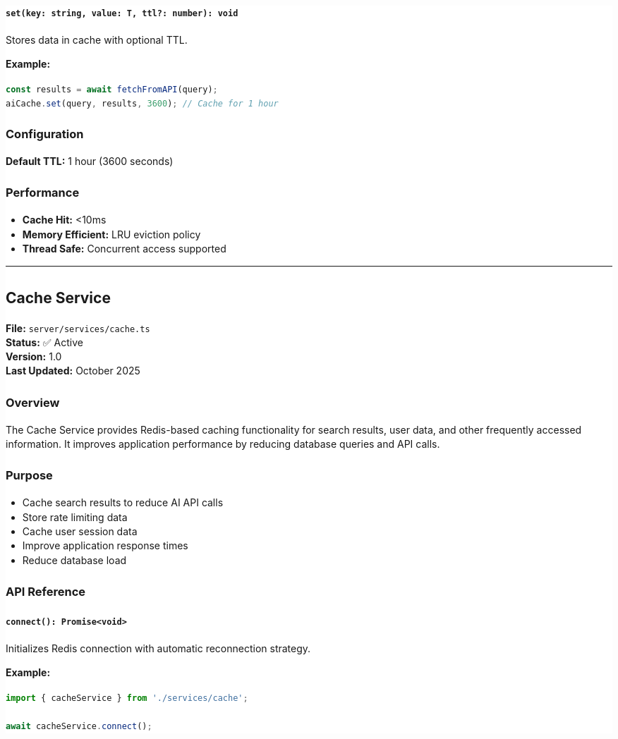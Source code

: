 #### `set(key: string, value: T, ttl?: number): void`

Stores data in cache with optional TTL.

**Example:**
```typescript
const results = await fetchFromAPI(query);
aiCache.set(query, results, 3600); // Cache for 1 hour
```

### Configuration

**Default TTL:** 1 hour (3600 seconds)

### Performance

- **Cache Hit:** <10ms
- **Memory Efficient:** LRU eviction policy
- **Thread Safe:** Concurrent access supported

---

## Cache Service

**File:** `server/services/cache.ts`  
**Status:** ✅ Active  
**Version:** 1.0  
**Last Updated:** October 2025

### Overview

The Cache Service provides Redis-based caching functionality for search results, user data, and other frequently accessed information. It improves application performance by reducing database queries and API calls.

### Purpose

- Cache search results to reduce AI API calls
- Store rate limiting data
- Cache user session data
- Improve application response times
- Reduce database load

### API Reference

#### `connect(): Promise<void>`

Initializes Redis connection with automatic reconnection strategy.

**Example:**
```typescript
import { cacheService } from './services/cache';

await cacheService.connect();
```
